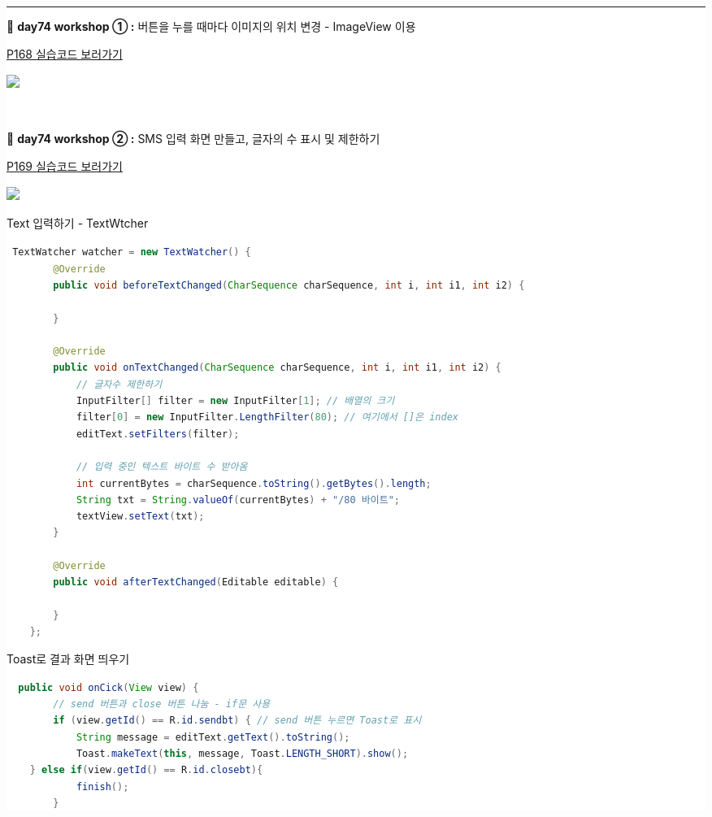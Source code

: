 -----------------------------------------------------------------------------------------------------------------------------------------------------------

:chestnut: **day74 workshop ① :** 버튼을 누를 때마다 이미지의 위치 변경​ - ImageView 이용

[P168 실습코드 보러가기](https://github.com/xuansohx/TIL/tree/master/%EC%8B%A4%EC%8A%B5%EC%BD%94%EB%93%9C/Android/day74_Android_ChangeView_P168)

![](../../../../../GitHub/TIL/Image/Result/workshop/Android/day74_ws1_ChangeImageView.jpg)



<br>

:sunflower: **day74 workshop ② :** SMS 입력 화면 만들고, 글자의 수 표시 및 제한하기​

[P169 실습코드 보러가기](https://github.com/xuansohx/TIL/tree/master/%EC%8B%A4%EC%8A%B5%EC%BD%94%EB%93%9C/Android/day74_Android_InputText_P169)

![](../../../../../GitHub/TIL/Image/Result/workshop/Android/day74_ws2_InputText.jpg)

Text 입력하기 - TextWtcher

```java
 TextWatcher watcher = new TextWatcher() {
        @Override
        public void beforeTextChanged(CharSequence charSequence, int i, int i1, int i2) {

        }

        @Override
        public void onTextChanged(CharSequence charSequence, int i, int i1, int i2) {
            // 글자수 제한하기
            InputFilter[] filter = new InputFilter[1]; // 배열의 크기
            filter[0] = new InputFilter.LengthFilter(80); // 여기에서 []은 index
            editText.setFilters(filter);

            // 입력 중인 텍스트 바이트 수 받아옴
            int currentBytes = charSequence.toString().getBytes().length;
            String txt = String.valueOf(currentBytes) + "/80 바이트";
            textView.setText(txt);
        }

        @Override
        public void afterTextChanged(Editable editable) {

        }
    };
```

Toast로 결과 화면 띄우기

```java
  public void onCick(View view) {
        // send 버튼과 close 버튼 나눔 - if문 사용
        if (view.getId() == R.id.sendbt) { // send 버튼 누르면 Toast로 표시
            String message = editText.getText().toString();
            Toast.makeText(this, message, Toast.LENGTH_SHORT).show();
    } else if(view.getId() == R.id.closebt){
            finish();
        }
```
